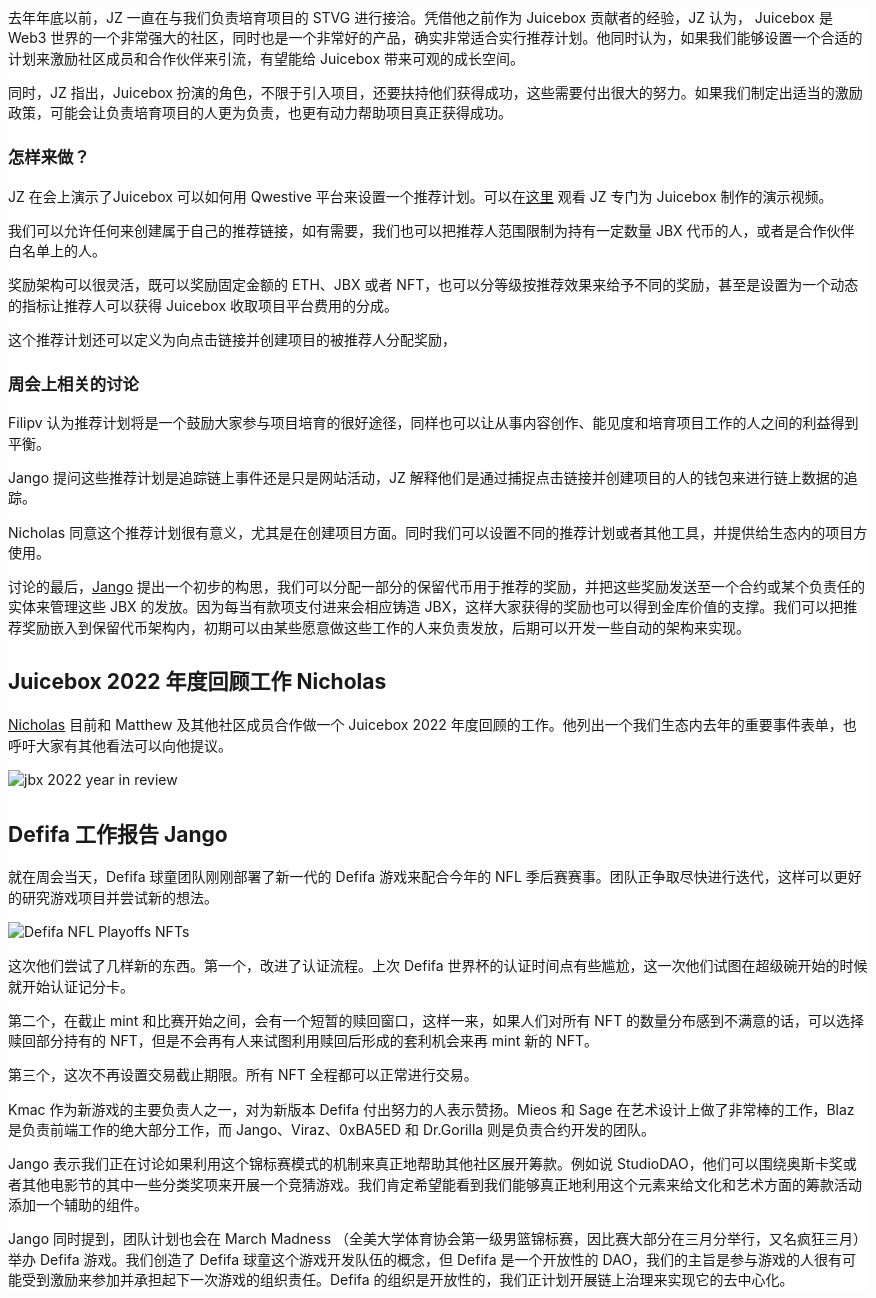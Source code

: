 去年年底以前，JZ 一直在与我们负责培育项目的 STVG 进行接洽。凭借他之前作为 Juicebox 贡献者的经验，JZ 认为， Juicebox 是 Web3 世界的一个非常强大的社区，同时也是一个非常好的产品，确实非常适合实行推荐计划。他同时认为，如果我们能够设置一个合适的计划来激励社区成员和合作伙伴来引流，有望能给 Juicebox 带来可观的成长空间。

同时，JZ 指出，Juicebox 扮演的角色，不限于引入项目，还要扶持他们获得成功，这些需要付出很大的努力。如果我们制定出适当的激励政策，可能会让负责培育项目的人更为负责，也更有动力帮助项目真正获得成功。

### 怎样来做？

JZ 在会上演示了Juicebox 可以如何用 Qwestive 平台来设置一个推荐计划。可以在[这里](https://www.loom.com/share/00259b4eeaed47fba64be81a186c667e) 观看 JZ 专门为 Juicebox 制作的演示视频。

我们可以允许任何来创建属于自己的推荐链接，如有需要，我们也可以把推荐人范围限制为持有一定数量 JBX 代币的人，或者是合作伙伴白名单上的人。

奖励架构可以很灵活，既可以奖励固定金额的 ETH、JBX 或者 NFT，也可以分等级按推荐效果来给予不同的奖励，甚至是设置为一个动态的指标让推荐人可以获得 Juicebox 收取项目平台费用的分成。

这个推荐计划还可以定义为向点击链接并创建项目的被推荐人分配奖励，

### 周会上相关的讨论

Filipv 认为推荐计划将是一个鼓励大家参与项目培育的很好途径，同样也可以让从事内容创作、能见度和培育项目工作的人之间的利益得到平衡。

Jango 提问这些推荐计划是追踪链上事件还是只是网站活动，JZ 解释他们是通过捕捉点击链接并创建项目的人的钱包来进行链上数据的追踪。

Nicholas 同意这个推荐计划很有意义，尤其是在创建项目方面。同时我们可以设置不同的推荐计划或者其他工具，并提供给生态内的项目方使用。

讨论的最后，[Jango](https://twitter.com/me_jango) 提出一个初步的构思，我们可以分配一部分的保留代币用于推荐的奖励，并把这些奖励发送至一个合约或某个负责任的实体来管理这些 JBX 的发放。因为每当有款项支付进来会相应铸造 JBX，这样大家获得的奖励也可以得到金库价值的支撑。我们可以把推荐奖励嵌入到保留代币架构内，初期可以由某些愿意做这些工作的人来负责发放，后期可以开发一些自动的架构来实现。

## Juicebox 2022 年度回顾工作 Nicholas

[Nicholas](https://twitter.com/nnnnicholas) 目前和 Matthew 及其他社区成员合作做一个 Juicebox 2022 年度回顾的工作。他列出一个我们生态内去年的重要事件表单，也呼吁大家有其他看法可以向他提议。

![jbx 2022 year in review](2022_in_review.webp)

## Defifa 工作报告 Jango

就在周会当天，Defifa 球童团队刚刚部署了新一代的 Defifa 游戏来配合今年的 NFL 季后赛赛事。团队正争取尽快进行迭代，这样可以更好的研究游戏项目并尝试新的想法。

![Defifa NFL Playoffs NFTs](defifa_nfl_nft.webp)

这次他们尝试了几样新的东西。第一个，改进了认证流程。上次 Defifa 世界杯的认证时间点有些尴尬，这一次他们试图在超级碗开始的时候就开始认证记分卡。

第二个，在截止 mint 和比赛开始之间，会有一个短暂的赎回窗口，这样一来，如果人们对所有 NFT 的数量分布感到不满意的话，可以选择赎回部分持有的 NFT，但是不会再有人来试图利用赎回后形成的套利机会来再 mint 新的 NFT。

第三个，这次不再设置交易截止期限。所有 NFT 全程都可以正常进行交易。

Kmac 作为新游戏的主要负责人之一，对为新版本 Defifa 付出努力的人表示赞扬。Mieos 和 Sage 在艺术设计上做了非常棒的工作，Blaz 是负责前端工作的绝大部分工作，而 Jango、Viraz、0xBA5ED 和 Dr.Gorilla 则是负责合约开发的团队。

Jango 表示我们正在讨论如果利用这个锦标赛模式的机制来真正地帮助其他社区展开筹款。例如说 StudioDAO，他们可以围绕奥斯卡奖或者其他电影节的其中一些分类奖项来开展一个竞猜游戏。我们肯定希望能看到我们能够真正地利用这个元素来给文化和艺术方面的筹款活动添加一个辅助的组件。

Jango 同时提到，团队计划也会在 March Madness （全美大学体育协会第一级男篮锦标赛，因比赛大部分在三月分举行，又名疯狂三月）举办 Defifa 游戏。我们创造了 Defifa 球童这个游戏开发队伍的概念，但 Defifa 是一个开放性的 DAO，我们的主旨是参与游戏的人很有可能受到激励来参加并承担起下一次游戏的组织责任。Defifa 的组织是开放性的，我们正计划开展链上治理来实现它的去中心化。
